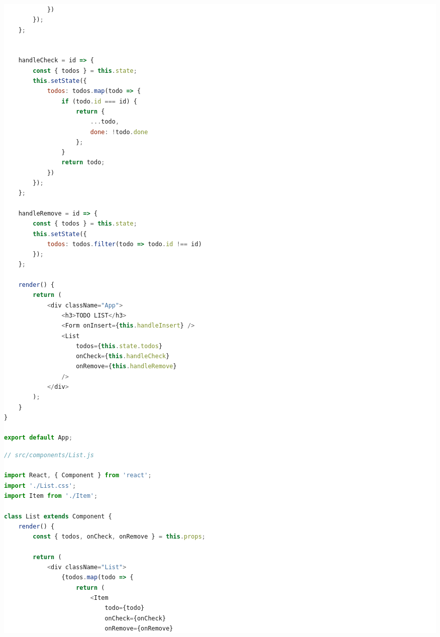 ```js
            })
        });
    };


    handleCheck = id => {
        const { todos } = this.state;
        this.setState({
            todos: todos.map(todo => {
                if (todo.id === id) {
                    return {
                        ...todo,
                        done: !todo.done
                    };
                }
                return todo;
            })
        });
    };

    handleRemove = id => {
        const { todos } = this.state;
        this.setState({
            todos: todos.filter(todo => todo.id !== id)
        });
    };

    render() {
        return (
            <div className="App">
                <h3>TODO LIST</h3>
                <Form onInsert={this.handleInsert} />
                <List
                    todos={this.state.todos}
                    onCheck={this.handleCheck}
                    onRemove={this.handleRemove}
                />
            </div>
        );
    }
}

export default App;
```

```js
// src/components/List.js

import React, { Component } from 'react';
import './List.css';
import Item from './Item';

class List extends Component {
    render() {
        const { todos, onCheck, onRemove } = this.props;

        return (
            <div className="List">
                {todos.map(todo => {
                    return (
                        <Item
                            todo={todo}
                            onCheck={onCheck}
                            onRemove={onRemove}
```